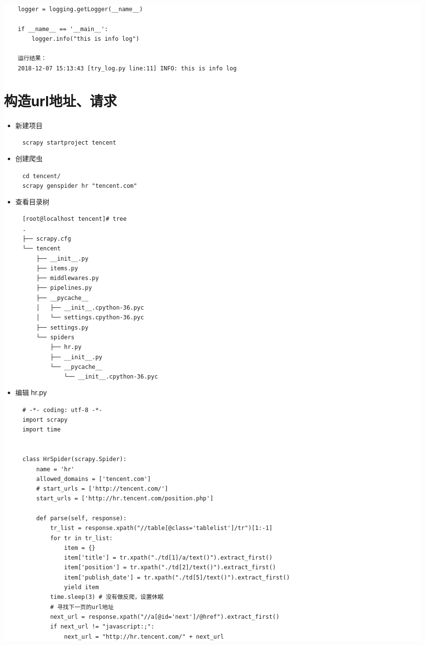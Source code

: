 		logger = logging.getLogger(__name__)

		if __name__ == '__main__':
			logger.info("this is info log")

		运行结果：
		2018-12-07 15:13:43 [try_log.py line:11] INFO: this is info log

# 构造url地址、请求
	
- 新建项目

		scrapy startproject tencent
- 创建爬虫

		cd tencent/
		scrapy genspider hr "tencent.com"
- 查看目录树

		[root@localhost tencent]# tree
		.
		├── scrapy.cfg
		└── tencent
		    ├── __init__.py
		    ├── items.py
		    ├── middlewares.py
		    ├── pipelines.py
		    ├── __pycache__
		    │   ├── __init__.cpython-36.pyc
		    │   └── settings.cpython-36.pyc
		    ├── settings.py
		    └── spiders
		        ├── hr.py
		        ├── __init__.py
		        └── __pycache__
		            └── __init__.cpython-36.pyc
- 编辑 hr.py

		# -*- coding: utf-8 -*-
		import scrapy
		import time
		
		
		class HrSpider(scrapy.Spider):
		    name = 'hr'
		    allowed_domains = ['tencent.com']
		    # start_urls = ['http://tencent.com/']
		    start_urls = ['http://hr.tencent.com/position.php']
		
		    def parse(self, response):
		        tr_list = response.xpath("//table[@class='tablelist']/tr")[1:-1]
		        for tr in tr_list:
		            item = {}
		            item['title'] = tr.xpath("./td[1]/a/text()").extract_first()
		            item['position'] = tr.xpath("./td[2]/text()").extract_first()
		            item['publish_date'] = tr.xpath("./td[5]/text()").extract_first()
		            yield item
		        time.sleep(3) # 没有做反爬，设置休眠
		        # 寻找下一页的url地址
		        next_url = response.xpath("//a[@id='next']/@href").extract_first()
		        if next_url != "javascript:;":
		            next_url = "http://hr.tencent.com/" + next_url